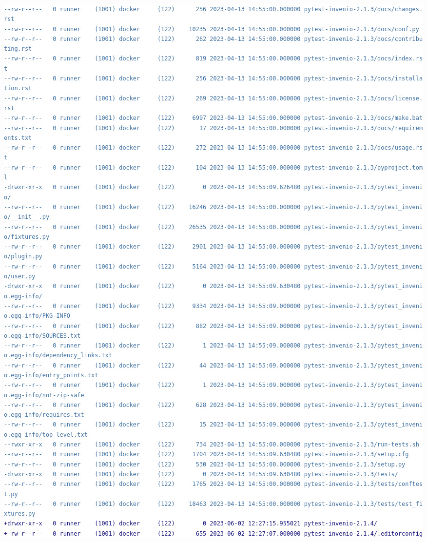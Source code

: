```diff
--rw-r--r--   0 runner    (1001) docker     (122)      256 2023-04-13 14:55:00.000000 pytest-invenio-2.1.3/docs/changes.rst
--rw-r--r--   0 runner    (1001) docker     (122)    10235 2023-04-13 14:55:00.000000 pytest-invenio-2.1.3/docs/conf.py
--rw-r--r--   0 runner    (1001) docker     (122)      262 2023-04-13 14:55:00.000000 pytest-invenio-2.1.3/docs/contributing.rst
--rw-r--r--   0 runner    (1001) docker     (122)      819 2023-04-13 14:55:00.000000 pytest-invenio-2.1.3/docs/index.rst
--rw-r--r--   0 runner    (1001) docker     (122)      256 2023-04-13 14:55:00.000000 pytest-invenio-2.1.3/docs/installation.rst
--rw-r--r--   0 runner    (1001) docker     (122)      269 2023-04-13 14:55:00.000000 pytest-invenio-2.1.3/docs/license.rst
--rw-r--r--   0 runner    (1001) docker     (122)     6997 2023-04-13 14:55:00.000000 pytest-invenio-2.1.3/docs/make.bat
--rw-r--r--   0 runner    (1001) docker     (122)       17 2023-04-13 14:55:00.000000 pytest-invenio-2.1.3/docs/requirements.txt
--rw-r--r--   0 runner    (1001) docker     (122)      272 2023-04-13 14:55:00.000000 pytest-invenio-2.1.3/docs/usage.rst
--rw-r--r--   0 runner    (1001) docker     (122)      104 2023-04-13 14:55:00.000000 pytest-invenio-2.1.3/pyproject.toml
-drwxr-xr-x   0 runner    (1001) docker     (122)        0 2023-04-13 14:55:09.626480 pytest-invenio-2.1.3/pytest_invenio/
--rw-r--r--   0 runner    (1001) docker     (122)    16246 2023-04-13 14:55:00.000000 pytest-invenio-2.1.3/pytest_invenio/__init__.py
--rw-r--r--   0 runner    (1001) docker     (122)    26535 2023-04-13 14:55:00.000000 pytest-invenio-2.1.3/pytest_invenio/fixtures.py
--rw-r--r--   0 runner    (1001) docker     (122)     2901 2023-04-13 14:55:00.000000 pytest-invenio-2.1.3/pytest_invenio/plugin.py
--rw-r--r--   0 runner    (1001) docker     (122)     5164 2023-04-13 14:55:00.000000 pytest-invenio-2.1.3/pytest_invenio/user.py
-drwxr-xr-x   0 runner    (1001) docker     (122)        0 2023-04-13 14:55:09.630480 pytest-invenio-2.1.3/pytest_invenio.egg-info/
--rw-r--r--   0 runner    (1001) docker     (122)     9334 2023-04-13 14:55:09.000000 pytest-invenio-2.1.3/pytest_invenio.egg-info/PKG-INFO
--rw-r--r--   0 runner    (1001) docker     (122)      882 2023-04-13 14:55:09.000000 pytest-invenio-2.1.3/pytest_invenio.egg-info/SOURCES.txt
--rw-r--r--   0 runner    (1001) docker     (122)        1 2023-04-13 14:55:09.000000 pytest-invenio-2.1.3/pytest_invenio.egg-info/dependency_links.txt
--rw-r--r--   0 runner    (1001) docker     (122)       44 2023-04-13 14:55:09.000000 pytest-invenio-2.1.3/pytest_invenio.egg-info/entry_points.txt
--rw-r--r--   0 runner    (1001) docker     (122)        1 2023-04-13 14:55:09.000000 pytest-invenio-2.1.3/pytest_invenio.egg-info/not-zip-safe
--rw-r--r--   0 runner    (1001) docker     (122)      628 2023-04-13 14:55:09.000000 pytest-invenio-2.1.3/pytest_invenio.egg-info/requires.txt
--rw-r--r--   0 runner    (1001) docker     (122)       15 2023-04-13 14:55:09.000000 pytest-invenio-2.1.3/pytest_invenio.egg-info/top_level.txt
--rwxr-xr-x   0 runner    (1001) docker     (122)      734 2023-04-13 14:55:00.000000 pytest-invenio-2.1.3/run-tests.sh
--rw-r--r--   0 runner    (1001) docker     (122)     1704 2023-04-13 14:55:09.630480 pytest-invenio-2.1.3/setup.cfg
--rw-r--r--   0 runner    (1001) docker     (122)      530 2023-04-13 14:55:00.000000 pytest-invenio-2.1.3/setup.py
-drwxr-xr-x   0 runner    (1001) docker     (122)        0 2023-04-13 14:55:09.630480 pytest-invenio-2.1.3/tests/
--rw-r--r--   0 runner    (1001) docker     (122)     1765 2023-04-13 14:55:00.000000 pytest-invenio-2.1.3/tests/conftest.py
--rw-r--r--   0 runner    (1001) docker     (122)    18463 2023-04-13 14:55:00.000000 pytest-invenio-2.1.3/tests/test_fixtures.py
+drwxr-xr-x   0 runner    (1001) docker     (122)        0 2023-06-02 12:27:15.955021 pytest-invenio-2.1.4/
+-rw-r--r--   0 runner    (1001) docker     (122)      655 2023-06-02 12:27:07.000000 pytest-invenio-2.1.4/.editorconfig
```